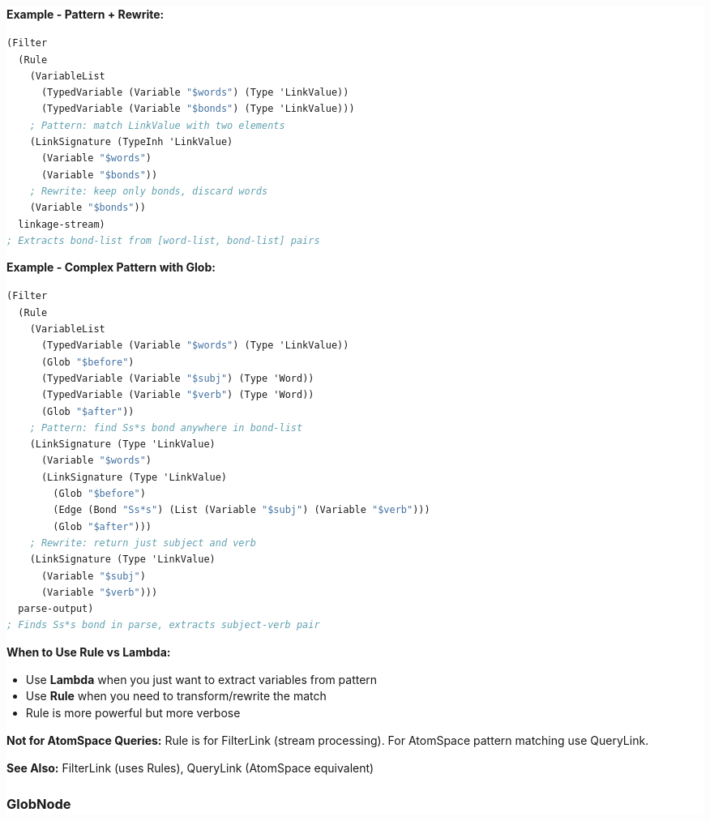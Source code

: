 **Example - Pattern + Rewrite:**
```scheme
(Filter
  (Rule
    (VariableList
      (TypedVariable (Variable "$words") (Type 'LinkValue))
      (TypedVariable (Variable "$bonds") (Type 'LinkValue)))
    ; Pattern: match LinkValue with two elements
    (LinkSignature (TypeInh 'LinkValue)
      (Variable "$words")
      (Variable "$bonds"))
    ; Rewrite: keep only bonds, discard words
    (Variable "$bonds"))
  linkage-stream)
; Extracts bond-list from [word-list, bond-list] pairs
```

**Example - Complex Pattern with Glob:**
```scheme
(Filter
  (Rule
    (VariableList
      (TypedVariable (Variable "$words") (Type 'LinkValue))
      (Glob "$before")
      (TypedVariable (Variable "$subj") (Type 'Word))
      (TypedVariable (Variable "$verb") (Type 'Word))
      (Glob "$after"))
    ; Pattern: find Ss*s bond anywhere in bond-list
    (LinkSignature (Type 'LinkValue)
      (Variable "$words")
      (LinkSignature (Type 'LinkValue)
        (Glob "$before")
        (Edge (Bond "Ss*s") (List (Variable "$subj") (Variable "$verb")))
        (Glob "$after")))
    ; Rewrite: return just subject and verb
    (LinkSignature (Type 'LinkValue)
      (Variable "$subj")
      (Variable "$verb")))
  parse-output)
; Finds Ss*s bond in parse, extracts subject-verb pair
```

**When to Use Rule vs Lambda:**
- Use **Lambda** when you just want to extract variables from pattern
- Use **Rule** when you need to transform/rewrite the match
- Rule is more powerful but more verbose

**Not for AtomSpace Queries:** Rule is for FilterLink (stream processing). For AtomSpace pattern matching use QueryLink.

**See Also:** FilterLink (uses Rules), QueryLink (AtomSpace equivalent)

### GlobNode
